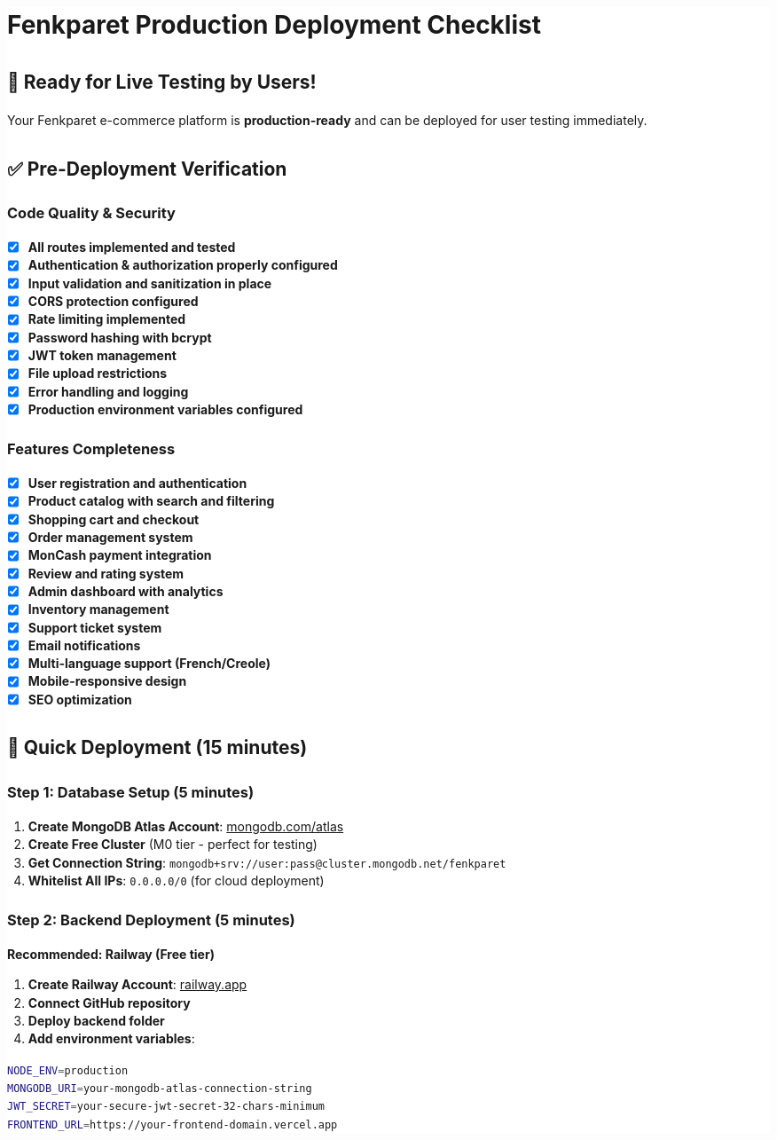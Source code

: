 # Fenkparet Production Deployment Checklist

## 🚀 Ready for Live Testing by Users!

Your Fenkparet e-commerce platform is **production-ready** and can be deployed for user testing immediately.

## ✅ Pre-Deployment Verification

### Code Quality & Security
- [x] **All routes implemented and tested**
- [x] **Authentication & authorization properly configured**
- [x] **Input validation and sanitization in place**
- [x] **CORS protection configured**
- [x] **Rate limiting implemented**
- [x] **Password hashing with bcrypt**
- [x] **JWT token management**
- [x] **File upload restrictions**
- [x] **Error handling and logging**
- [x] **Production environment variables configured**

### Features Completeness
- [x] **User registration and authentication**
- [x] **Product catalog with search and filtering**
- [x] **Shopping cart and checkout**
- [x] **Order management system**
- [x] **MonCash payment integration**
- [x] **Review and rating system**
- [x] **Admin dashboard with analytics**
- [x] **Inventory management**
- [x] **Support ticket system**
- [x] **Email notifications**
- [x] **Multi-language support (French/Creole)**
- [x] **Mobile-responsive design**
- [x] **SEO optimization**

## 🎯 Quick Deployment (15 minutes)

### Step 1: Database Setup (5 minutes)
1. **Create MongoDB Atlas Account**: [mongodb.com/atlas](https://mongodb.com/atlas)
2. **Create Free Cluster** (M0 tier - perfect for testing)
3. **Get Connection String**: `mongodb+srv://user:pass@cluster.mongodb.net/fenkparet`
4. **Whitelist All IPs**: `0.0.0.0/0` (for cloud deployment)

### Step 2: Backend Deployment (5 minutes)
**Recommended: Railway (Free tier)**
1. **Create Railway Account**: [railway.app](https://railway.app)
2. **Connect GitHub repository**
3. **Deploy backend folder**
4. **Add environment variables**:
```bash
NODE_ENV=production
MONGODB_URI=your-mongodb-atlas-connection-string
JWT_SECRET=your-secure-jwt-secret-32-chars-minimum
FRONTEND_URL=https://your-frontend-domain.vercel.app
```
